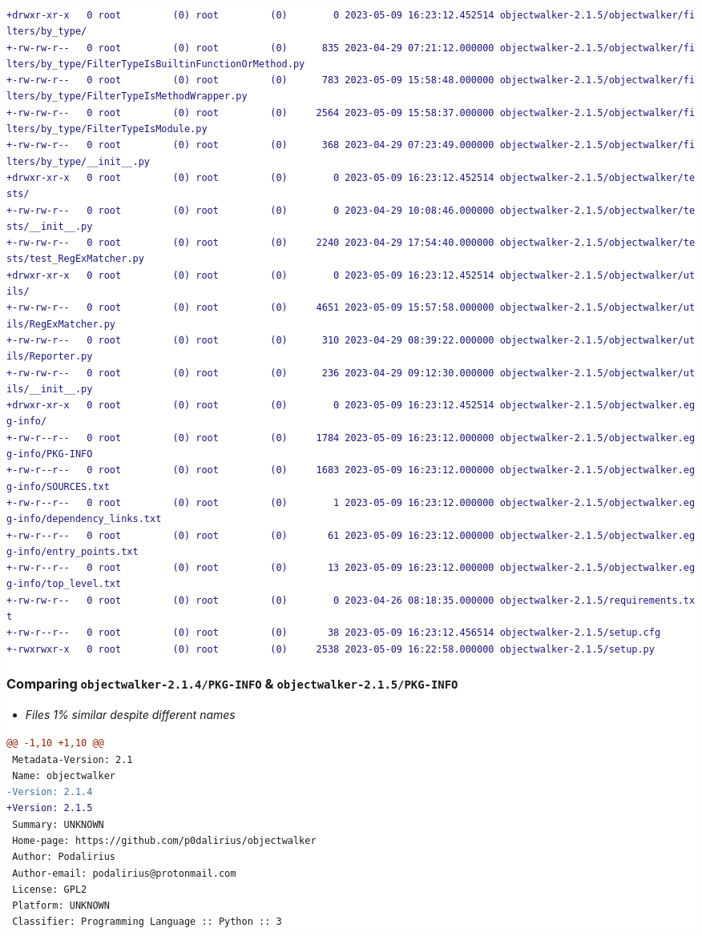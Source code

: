 ```diff
+drwxr-xr-x   0 root         (0) root         (0)        0 2023-05-09 16:23:12.452514 objectwalker-2.1.5/objectwalker/filters/by_type/
+-rw-rw-r--   0 root         (0) root         (0)      835 2023-04-29 07:21:12.000000 objectwalker-2.1.5/objectwalker/filters/by_type/FilterTypeIsBuiltinFunctionOrMethod.py
+-rw-rw-r--   0 root         (0) root         (0)      783 2023-05-09 15:58:48.000000 objectwalker-2.1.5/objectwalker/filters/by_type/FilterTypeIsMethodWrapper.py
+-rw-rw-r--   0 root         (0) root         (0)     2564 2023-05-09 15:58:37.000000 objectwalker-2.1.5/objectwalker/filters/by_type/FilterTypeIsModule.py
+-rw-rw-r--   0 root         (0) root         (0)      368 2023-04-29 07:23:49.000000 objectwalker-2.1.5/objectwalker/filters/by_type/__init__.py
+drwxr-xr-x   0 root         (0) root         (0)        0 2023-05-09 16:23:12.452514 objectwalker-2.1.5/objectwalker/tests/
+-rw-rw-r--   0 root         (0) root         (0)        0 2023-04-29 10:08:46.000000 objectwalker-2.1.5/objectwalker/tests/__init__.py
+-rw-rw-r--   0 root         (0) root         (0)     2240 2023-04-29 17:54:40.000000 objectwalker-2.1.5/objectwalker/tests/test_RegExMatcher.py
+drwxr-xr-x   0 root         (0) root         (0)        0 2023-05-09 16:23:12.452514 objectwalker-2.1.5/objectwalker/utils/
+-rw-rw-r--   0 root         (0) root         (0)     4651 2023-05-09 15:57:58.000000 objectwalker-2.1.5/objectwalker/utils/RegExMatcher.py
+-rw-rw-r--   0 root         (0) root         (0)      310 2023-04-29 08:39:22.000000 objectwalker-2.1.5/objectwalker/utils/Reporter.py
+-rw-rw-r--   0 root         (0) root         (0)      236 2023-04-29 09:12:30.000000 objectwalker-2.1.5/objectwalker/utils/__init__.py
+drwxr-xr-x   0 root         (0) root         (0)        0 2023-05-09 16:23:12.452514 objectwalker-2.1.5/objectwalker.egg-info/
+-rw-r--r--   0 root         (0) root         (0)     1784 2023-05-09 16:23:12.000000 objectwalker-2.1.5/objectwalker.egg-info/PKG-INFO
+-rw-r--r--   0 root         (0) root         (0)     1683 2023-05-09 16:23:12.000000 objectwalker-2.1.5/objectwalker.egg-info/SOURCES.txt
+-rw-r--r--   0 root         (0) root         (0)        1 2023-05-09 16:23:12.000000 objectwalker-2.1.5/objectwalker.egg-info/dependency_links.txt
+-rw-r--r--   0 root         (0) root         (0)       61 2023-05-09 16:23:12.000000 objectwalker-2.1.5/objectwalker.egg-info/entry_points.txt
+-rw-r--r--   0 root         (0) root         (0)       13 2023-05-09 16:23:12.000000 objectwalker-2.1.5/objectwalker.egg-info/top_level.txt
+-rw-rw-r--   0 root         (0) root         (0)        0 2023-04-26 08:18:35.000000 objectwalker-2.1.5/requirements.txt
+-rw-r--r--   0 root         (0) root         (0)       38 2023-05-09 16:23:12.456514 objectwalker-2.1.5/setup.cfg
+-rwxrwxr-x   0 root         (0) root         (0)     2538 2023-05-09 16:22:58.000000 objectwalker-2.1.5/setup.py
```

### Comparing `objectwalker-2.1.4/PKG-INFO` & `objectwalker-2.1.5/PKG-INFO`

 * *Files 1% similar despite different names*

```diff
@@ -1,10 +1,10 @@
 Metadata-Version: 2.1
 Name: objectwalker
-Version: 2.1.4
+Version: 2.1.5
 Summary: UNKNOWN
 Home-page: https://github.com/p0dalirius/objectwalker
 Author: Podalirius
 Author-email: podalirius@protonmail.com
 License: GPL2
 Platform: UNKNOWN
 Classifier: Programming Language :: Python :: 3
```
